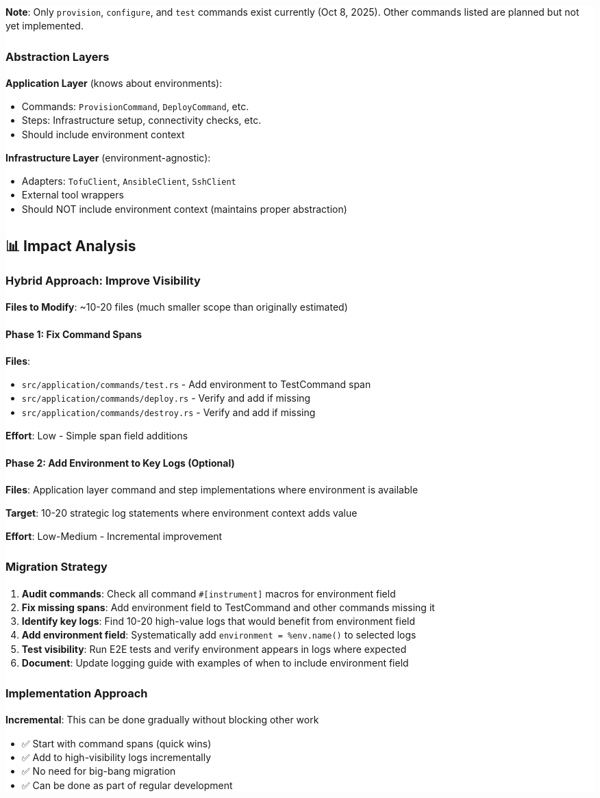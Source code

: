 **Note**: Only `provision`, `configure`, and `test` commands exist currently (Oct 8, 2025). Other commands listed are planned but not yet implemented.

### Abstraction Layers

**Application Layer** (knows about environments):

- Commands: `ProvisionCommand`, `DeployCommand`, etc.
- Steps: Infrastructure setup, connectivity checks, etc.
- Should include environment context

**Infrastructure Layer** (environment-agnostic):

- Adapters: `TofuClient`, `AnsibleClient`, `SshClient`
- External tool wrappers
- Should NOT include environment context (maintains proper abstraction)

## 📊 Impact Analysis

### Hybrid Approach: Improve Visibility

**Files to Modify**: ~10-20 files (much smaller scope than originally estimated)

#### Phase 1: Fix Command Spans

**Files**:

- `src/application/commands/test.rs` - Add environment to TestCommand span
- `src/application/commands/deploy.rs` - Verify and add if missing
- `src/application/commands/destroy.rs` - Verify and add if missing

**Effort**: Low - Simple span field additions

#### Phase 2: Add Environment to Key Logs (Optional)

**Files**: Application layer command and step implementations where environment is available

**Target**: 10-20 strategic log statements where environment context adds value

**Effort**: Low-Medium - Incremental improvement

### Migration Strategy

1. **Audit commands**: Check all command `#[instrument]` macros for environment field
2. **Fix missing spans**: Add environment field to TestCommand and other commands missing it
3. **Identify key logs**: Find 10-20 high-value logs that would benefit from environment field
4. **Add environment field**: Systematically add `environment = %env.name()` to selected logs
5. **Test visibility**: Run E2E tests and verify environment appears in logs where expected
6. **Document**: Update logging guide with examples of when to include environment field

### Implementation Approach

**Incremental**: This can be done gradually without blocking other work

- ✅ Start with command spans (quick wins)
- ✅ Add to high-visibility logs incrementally
- ✅ No need for big-bang migration
- ✅ Can be done as part of regular development
